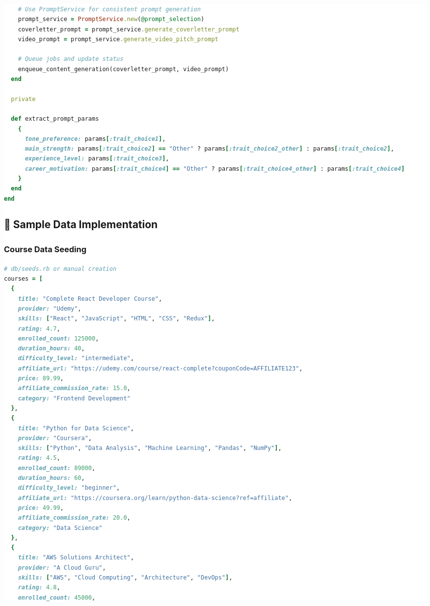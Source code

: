 ```ruby
    # Use PromptService for consistent prompt generation
    prompt_service = PromptService.new(@prompt_selection)
    coverletter_prompt = prompt_service.generate_coverletter_prompt
    video_prompt = prompt_service.generate_video_pitch_prompt

    # Queue jobs and update status
    enqueue_content_generation(coverletter_prompt, video_prompt)
  end

  private

  def extract_prompt_params
    {
      tone_preference: params[:trait_choice1],
      main_strength: params[:trait_choice2] == "Other" ? params[:trait_choice2_other] : params[:trait_choice2],
      experience_level: params[:trait_choice3],
      career_motivation: params[:trait_choice4] == "Other" ? params[:trait_choice4_other] : params[:trait_choice4]
    }
  end
end
```

## 🔧 Sample Data Implementation

### Course Data Seeding

```ruby
# db/seeds.rb or manual creation
courses = [
  {
    title: "Complete React Developer Course",
    provider: "Udemy",
    skills: ["React", "JavaScript", "HTML", "CSS", "Redux"],
    rating: 4.7,
    enrolled_count: 125000,
    duration_hours: 40,
    difficulty_level: "intermediate",
    affiliate_url: "https://udemy.com/course/react-complete?couponCode=AFFILIATE123",
    price: 89.99,
    affiliate_commission_rate: 15.0,
    category: "Frontend Development"
  },
  {
    title: "Python for Data Science",
    provider: "Coursera", 
    skills: ["Python", "Data Analysis", "Machine Learning", "Pandas", "NumPy"],
    rating: 4.5,
    enrolled_count: 89000,
    duration_hours: 60,
    difficulty_level: "beginner",
    affiliate_url: "https://coursera.org/learn/python-data-science?ref=affiliate",
    price: 49.99,
    affiliate_commission_rate: 20.0,
    category: "Data Science"
  },
  {
    title: "AWS Solutions Architect",
    provider: "A Cloud Guru",
    skills: ["AWS", "Cloud Computing", "Architecture", "DevOps"],
    rating: 4.8,
    enrolled_count: 45000,
```